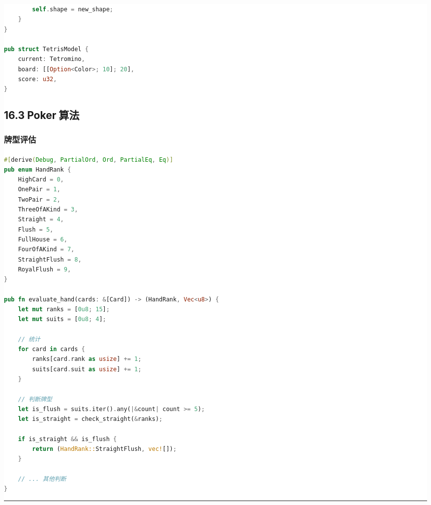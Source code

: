 ```rust
        self.shape = new_shape;
    }
}

pub struct TetrisModel {
    current: Tetromino,
    board: [[Option<Color>; 10]; 20],
    score: u32,
}
```

## 16.3 Poker 算法

### 牌型评估

```rust
#[derive(Debug, PartialOrd, Ord, PartialEq, Eq)]
pub enum HandRank {
    HighCard = 0,
    OnePair = 1,
    TwoPair = 2,
    ThreeOfAKind = 3,
    Straight = 4,
    Flush = 5,
    FullHouse = 6,
    FourOfAKind = 7,
    StraightFlush = 8,
    RoyalFlush = 9,
}

pub fn evaluate_hand(cards: &[Card]) -> (HandRank, Vec<u8>) {
    let mut ranks = [0u8; 15];
    let mut suits = [0u8; 4];
    
    // 统计
    for card in cards {
        ranks[card.rank as usize] += 1;
        suits[card.suit as usize] += 1;
    }
    
    // 判断牌型
    let is_flush = suits.iter().any(|&count| count >= 5);
    let is_straight = check_straight(&ranks);
    
    if is_straight && is_flush {
        return (HandRank::StraightFlush, vec![]);
    }
    
    // ... 其他判断
}
```

---